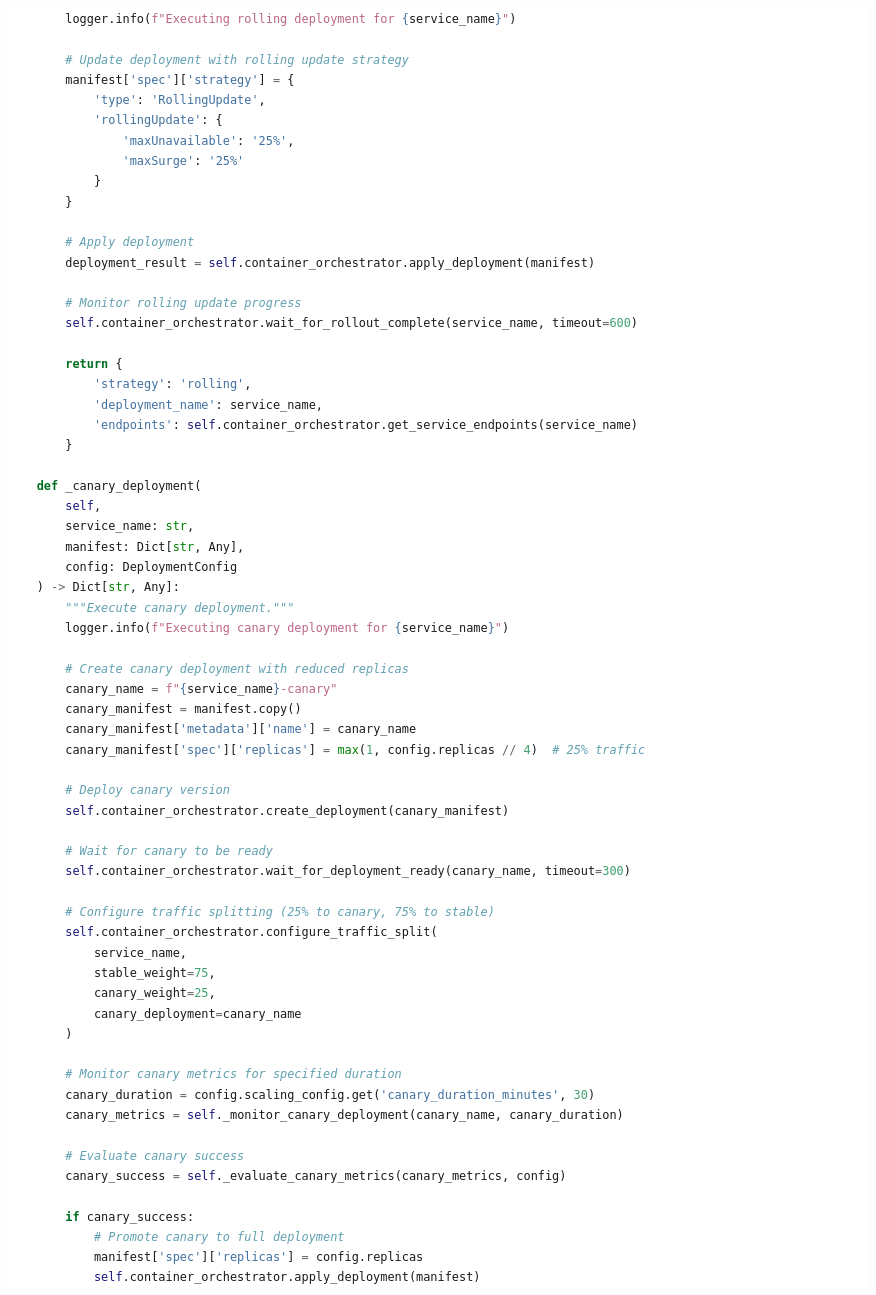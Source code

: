 ```python
        logger.info(f"Executing rolling deployment for {service_name}")
        
        # Update deployment with rolling update strategy
        manifest['spec']['strategy'] = {
            'type': 'RollingUpdate',
            'rollingUpdate': {
                'maxUnavailable': '25%',
                'maxSurge': '25%'
            }
        }
        
        # Apply deployment
        deployment_result = self.container_orchestrator.apply_deployment(manifest)
        
        # Monitor rolling update progress
        self.container_orchestrator.wait_for_rollout_complete(service_name, timeout=600)
        
        return {
            'strategy': 'rolling',
            'deployment_name': service_name,
            'endpoints': self.container_orchestrator.get_service_endpoints(service_name)
        }
    
    def _canary_deployment(
        self,
        service_name: str,
        manifest: Dict[str, Any],
        config: DeploymentConfig
    ) -> Dict[str, Any]:
        """Execute canary deployment."""
        logger.info(f"Executing canary deployment for {service_name}")
        
        # Create canary deployment with reduced replicas
        canary_name = f"{service_name}-canary"
        canary_manifest = manifest.copy()
        canary_manifest['metadata']['name'] = canary_name
        canary_manifest['spec']['replicas'] = max(1, config.replicas // 4)  # 25% traffic
        
        # Deploy canary version
        self.container_orchestrator.create_deployment(canary_manifest)
        
        # Wait for canary to be ready
        self.container_orchestrator.wait_for_deployment_ready(canary_name, timeout=300)
        
        # Configure traffic splitting (25% to canary, 75% to stable)
        self.container_orchestrator.configure_traffic_split(
            service_name, 
            stable_weight=75, 
            canary_weight=25,
            canary_deployment=canary_name
        )
        
        # Monitor canary metrics for specified duration
        canary_duration = config.scaling_config.get('canary_duration_minutes', 30)
        canary_metrics = self._monitor_canary_deployment(canary_name, canary_duration)
        
        # Evaluate canary success
        canary_success = self._evaluate_canary_metrics(canary_metrics, config)
        
        if canary_success:
            # Promote canary to full deployment
            manifest['spec']['replicas'] = config.replicas
            self.container_orchestrator.apply_deployment(manifest)
```